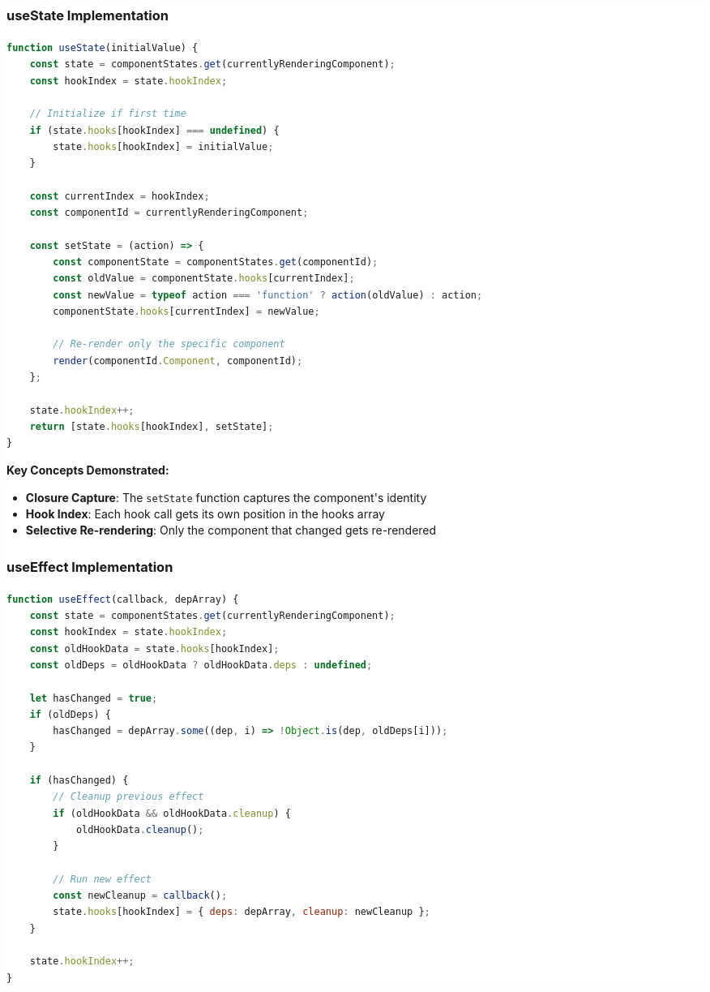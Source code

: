### useState Implementation

```javascript
function useState(initialValue) {
    const state = componentStates.get(currentlyRenderingComponent);
    const hookIndex = state.hookIndex;
    
    // Initialize if first time
    if (state.hooks[hookIndex] === undefined) {
        state.hooks[hookIndex] = initialValue;
    }

    const currentIndex = hookIndex;
    const componentId = currentlyRenderingComponent;
    
    const setState = (action) => {
        const componentState = componentStates.get(componentId);
        const oldValue = componentState.hooks[currentIndex];
        const newValue = typeof action === 'function' ? action(oldValue) : action;
        componentState.hooks[currentIndex] = newValue;
        
        // Re-render only the specific component
        render(componentId.Component, componentId);
    };

    state.hookIndex++;
    return [state.hooks[hookIndex], setState];
}
```

**Key Concepts Demonstrated:**
- **Closure Capture**: The `setState` function captures the component's identity
- **Hook Index**: Each hook call gets its own position in the hooks array
- **Selective Re-rendering**: Only the component that changed gets re-rendered

### useEffect Implementation

```javascript
function useEffect(callback, depArray) {
    const state = componentStates.get(currentlyRenderingComponent);
    const hookIndex = state.hookIndex;
    const oldHookData = state.hooks[hookIndex];
    const oldDeps = oldHookData ? oldHookData.deps : undefined;
    
    let hasChanged = true;
    if (oldDeps) {
        hasChanged = depArray.some((dep, i) => !Object.is(dep, oldDeps[i]));
    }

    if (hasChanged) {
        // Cleanup previous effect
        if (oldHookData && oldHookData.cleanup) {
            oldHookData.cleanup();
        }
        
        // Run new effect
        const newCleanup = callback();
        state.hooks[hookIndex] = { deps: depArray, cleanup: newCleanup };
    }
    
    state.hookIndex++;
}
```
